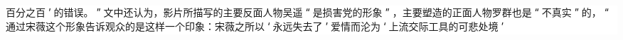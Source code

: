    百分之百
  </span>
  <span class="s2">
   ’
  </span>
  <span class="s1">
   的错误。
  </span>
  <span class="s2">
   ”
  </span>
  <span class="s1">
   文中还认为，影片所描写的主要反面人物吴遥
  </span>
  <span class="s2">
   “
  </span>
  <span class="s1">
   是损害党的形象
  </span>
  <span class="s2">
   ”
  </span>
  <span class="s1">
   ，主要塑造的正面人物罗群也是
  </span>
  <span class="s2">
   “
  </span>
  <span class="s1">
   不真实
  </span>
  <span class="s2">
   ”
  </span>
  <span class="s1">
   的，
  </span>
  <span class="s2">
   “
  </span>
  <span class="s1">
   通过宋薇这个形象告诉观众的是这样一个印象：宋薇之所以
  </span>
  <span class="s2">
   ‘
  </span>
  <span class="s1">
   永远失去了
  </span>
  <span class="s2">
   ’
  </span>
  <span class="s1">
   爱情而沦为
  </span>
  <span class="s2">
   ‘
  </span>
  <span class="s1">
   上流交际工具的可悲处境
  </span>
  <span class="s2">
   ’